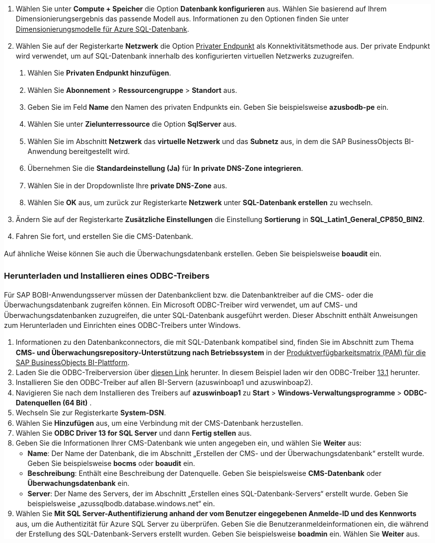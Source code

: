    1. Wählen Sie unter **Compute + Speicher** die Option **Datenbank konfigurieren** aus. Wählen Sie basierend auf Ihrem Dimensionierungsergebnis das passende Modell aus. Informationen zu den Optionen finden Sie unter [Dimensionierungsmodelle für Azure SQL-Datenbank](businessobjects-deployment-guide.md#sizing-models-for-azure-sql-database).
1. Wählen Sie auf der Registerkarte **Netzwerk** die Option [Privater Endpunkt](../../../private-link/tutorial-private-endpoint-sql-portal.md) als Konnektivitätsmethode aus. Der private Endpunkt wird verwendet, um auf SQL-Datenbank innerhalb des konfigurierten virtuellen Netzwerks zuzugreifen.

   1. Wählen Sie **Privaten Endpunkt hinzufügen**.

   1. Wählen Sie **Abonnement** > **Ressourcengruppe** > **Standort** aus.

   1. Geben Sie im Feld **Name** den Namen des privaten Endpunkts ein. Geben Sie beispielsweise **azusbodb-pe** ein.

   1. Wählen Sie unter **Zielunterressource** die Option **SqlServer** aus.

   1. Wählen Sie im Abschnitt **Netzwerk** das **virtuelle Netzwerk** und das **Subnetz** aus, in dem die SAP BusinessObjects BI-Anwendung bereitgestellt wird.

   1. Übernehmen Sie die **Standardeinstellung (Ja)** für **In private DNS-Zone integrieren**.

   1. Wählen Sie in der Dropdownliste Ihre **private DNS-Zone** aus.

   1. Wählen Sie **OK** aus, um zurück zur Registerkarte **Netzwerk** unter **SQL-Datenbank erstellen** zu wechseln.
1. Ändern Sie auf der Registerkarte **Zusätzliche Einstellungen** die Einstellung **Sortierung** in **SQL_Latin1_General_CP850_BIN2**.
1. Fahren Sie fort, und erstellen Sie die CMS-Datenbank.

Auf ähnliche Weise können Sie auch die Überwachungsdatenbank erstellen. Geben Sie beispielsweise **boaudit** ein.

### <a name="download-and-install-an-odbc-driver"></a>Herunterladen und Installieren eines ODBC-Treibers

Für SAP BOBI-Anwendungsserver müssen der Datenbankclient bzw. die Datenbanktreiber auf die CMS- oder die Überwachungsdatenbank zugreifen können. Ein Microsoft ODBC-Treiber wird verwendet, um auf CMS- und Überwachungsdatenbanken zuzugreifen, die unter SQL-Datenbank ausgeführt werden. Dieser Abschnitt enthält Anweisungen zum Herunterladen und Einrichten eines ODBC-Treibers unter Windows. 

1. Informationen zu den Datenbankconnectors, die mit SQL-Datenbank kompatibel sind, finden Sie im Abschnitt zum Thema **CMS- und Überwachungsrepository-Unterstützung nach Betriebssystem** in der [Produktverfügbarkeitsmatrix (PAM) für die SAP BusinessObjects BI-Plattform](https://support.sap.com/pam).
1. Laden Sie die ODBC-Treiberversion über [diesen Link](/sql/connect/odbc/windows/release-notes-odbc-sql-server-windows?preserve-view=true&view=sql-server-ver15) herunter. In diesem Beispiel laden wir den ODBC-Treiber [13.1](/sql/connect/odbc/windows/release-notes-odbc-sql-server-windows?preserve-view=true&view=sql-server-ver15#131) herunter.
1. Installieren Sie den ODBC-Treiber auf allen BI-Servern (azuswinboap1 und azuswinboap2).
1. Navigieren Sie nach dem Installieren des Treibers auf **azuswinboap1** zu **Start** > **Windows-Verwaltungsprogramme** > **ODBC-Datenquellen (64 Bit)** .
1. Wechseln Sie zur Registerkarte **System-DSN**. 
1. Wählen Sie **Hinzufügen** aus, um eine Verbindung mit der CMS-Datenbank herzustellen.
1. Wählen Sie **ODBC Driver 13 for SQL Server** und dann **Fertig stellen** aus.
1. Geben Sie die Informationen Ihrer CMS-Datenbank wie unten angegeben ein, und wählen Sie **Weiter** aus:
   - **Name**: Der Name der Datenbank, die im Abschnitt „Erstellen der CMS- und der Überwachungsdatenbank“ erstellt wurde. Geben Sie beispielsweise **bocms** oder **boaudit** ein.
   - **Beschreibung**: Enthält eine Beschreibung der Datenquelle. Geben Sie beispielsweise **CMS-Datenbank** oder **Überwachungsdatenbank** ein.
   - **Server**: Der Name des Servers, der im Abschnitt „Erstellen eines SQL-Datenbank-Servers“ erstellt wurde. Geben Sie beispielsweise „azussqlbodb.database.windows.net“ ein.
1. Wählen Sie **Mit SQL Server-Authentifizierung anhand der vom Benutzer eingegebenen Anmelde-ID und des Kennworts** aus, um die Authentizität für Azure SQL Server zu überprüfen. Geben Sie die Benutzeranmeldeinformationen ein, die während der Erstellung des SQL-Datenbank-Servers erstellt wurden. Geben Sie beispielsweise **boadmin** ein. Wählen Sie **Weiter** aus.